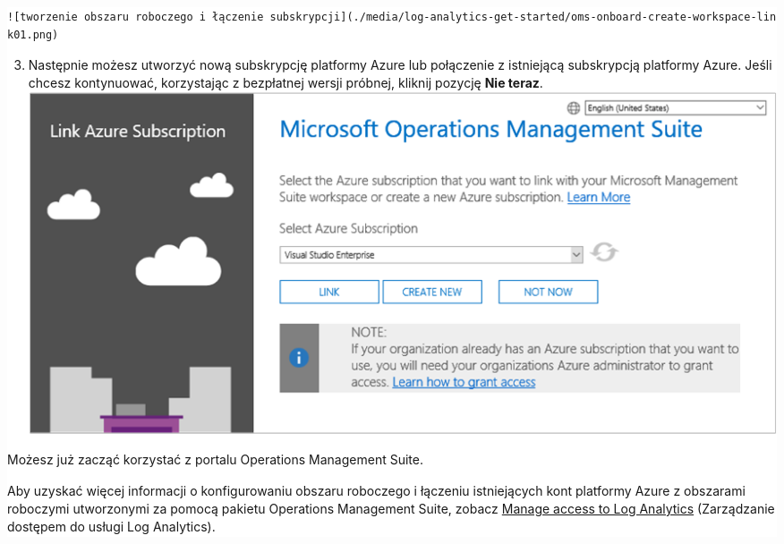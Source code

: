     ![tworzenie obszaru roboczego i łączenie subskrypcji](./media/log-analytics-get-started/oms-onboard-create-workspace-link01.png)
3. Następnie możesz utworzyć nową subskrypcję platformy Azure lub połączenie z istniejącą subskrypcją platformy Azure. Jeśli chcesz kontynuować, korzystając z bezpłatnej wersji próbnej, kliknij pozycję **Nie teraz**.  
   ![tworzenie obszaru roboczego i łączenie subskrypcji](./media/log-analytics-get-started/oms-onboard-create-workspace-link02.png)

Możesz już zacząć korzystać z portalu Operations Management Suite.

Aby uzyskać więcej informacji o konfigurowaniu obszaru roboczego i łączeniu istniejących kont platformy Azure z obszarami roboczymi utworzonymi za pomocą pakietu Operations Management Suite, zobacz [Manage access to Log Analytics](log-analytics-manage-access.md) (Zarządzanie dostępem do usługi Log Analytics).
